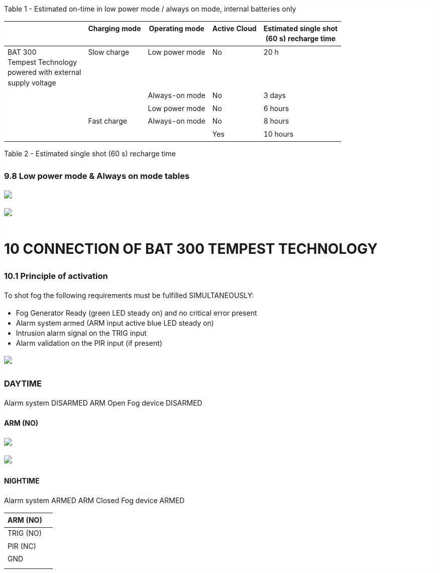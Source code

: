 Table 1 - Estimated on-time in low power mode / always on mode, internal batteries only

|                                                                          | Charging mode | Operating mode | Active Cloud | Estimated single shot<br>(60 s) recharge time |
|--------------------------------------------------------------------------|---------------|----------------|--------------|-----------------------------------------------|
| BAT 300<br>Tempest Technology<br>powered with external<br>supply voltage | Slow charge   | Low power mode | No           | 20 h                                          |
|                                                                          |               | Always-on mode | No           | 3 days                                        |
|                                                                          |               | Low power mode | No           | 6 hours                                       |
|                                                                          | Fast charge   | Always-on mode | No           | 8 hours                                       |
|                                                                          |               |                | Yes          | 10 hours                                      |

Table 2 - Estimated single shot (60 s) recharge time

### 9.8 Low power mode & Always on mode tables

![](_page_9_Figure_7.jpeg)

![](_page_10_Figure_0.jpeg)

# **10** CONNECTION OF BAT 300 TEMPEST TECHNOLOGY

### 10.1 Principle of activation

To shot fog the following requirements must be fulfilled SIMULTANEOUSLY:

- Fog Generator Ready (green LED steady on) and no critical error present
- Alarm system armed (ARM input active blue LED steady on)
- Intrusion alarm signal on the TRIG input
- Alarm validation on the PIR input (if present)

![](_page_11_Picture_0.jpeg)

### DAYTIME

Alarm system DISARMED ARM Open Fog device DISARMED

#### ARM (NO)

![](_page_11_Figure_4.jpeg)

![](_page_11_Picture_5.jpeg)

#### NIGHTIME

Alarm system ARMED ARM Closed Fog device ARMED

| ARM (NO)  |  |
|-----------|--|
| TRIG (NO) |  |
| PIR (NC)  |  |
| GND       |  |
|           |  |
